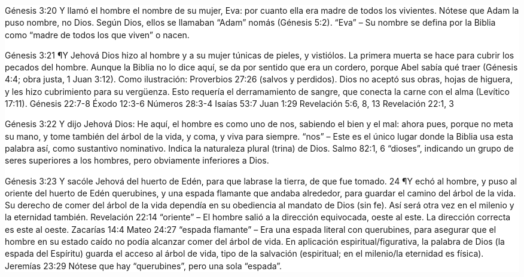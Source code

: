 Génesis 3:20 Y llamó el hombre el nombre de su mujer, Eva: por cuanto ella era madre de todos los vivientes.
Nótese que Adam la puso nombre, no Dios. Según Dios, ellos se llamaban “Adam” nomás (Génesis 5:2).
“Eva” – Su nombre se defina por la Biblia como “madre de todos los que viven” o nacen.

Génesis 3:21 ¶Y Jehová Dios hizo al hombre y a su mujer túnicas de pieles, y vistiólos.
La primera muerta se hace para cubrir los pecados del hombre. Aunque la Biblia no lo dice aquí, se da por sentido que era un cordero, porque Abel sabía qué traer (Génesis 4:4; obra justa, 1 Juan 3:12). Como ilustración: Proverbios 27:26 (salvos y perdidos).
Dios no aceptó sus obras, hojas de higuera, y les hizo cubrimiento para su vergüenza. Esto requería el derramamiento de sangre, que conecta la carne con el alma (Levítico 17:11).
Génesis 22:7-8
Éxodo 12:3-6
Números 28:3-4
Isaías 53:7
Juan 1:29
Revelación 5:6, 8, 13
Revelación 22:1, 3

Génesis 3:22 Y dijo Jehová Dios: He aquí, el hombre es como uno de nos, sabiendo el bien y el mal: ahora pues, porque no meta su mano, y tome también del árbol de la vida, y coma, y viva para siempre.
“nos” – Este es el único lugar donde la Biblia usa esta palabra así, como sustantivo nominativo. Indica la naturaleza plural (trina) de Dios.
Salmo 82:1, 6
“dioses”, indicando un grupo de seres superiores a los hombres, pero obviamente inferiores a Dios.

Génesis 3:23 Y sacóle Jehová del huerto de Edén, para que labrase la tierra, de que fue tomado.
24 ¶Y echó al hombre, y puso al oriente del huerto de Edén querubines, y una espada flamante que andaba alrededor, para guardar el camino del árbol de la vida.
Su derecho de comer del árbol de la vida dependía en su obediencia al mandato de Dios (sin fe). Así será otra vez en el milenio y la eternidad también.
Revelación 22:14
“oriente” – El hombre salió a la dirección equivocada, oeste al este. La dirección correcta es este al oeste.
Zacarías 14:4
Mateo 24:27
“espada flamante” – Era una espada literal con querubines, para asegurar que el hombre en su estado caído no podía alcanzar comer del árbol de vida. En aplicación espiritual/figurativa, la palabra de Dios (la espada del Espíritu) guarda el acceso al árbol de vida, tipo de la salvación (espiritual; en el milenio/la eternidad es física).
Jeremías 23:29
Nótese que hay “querubines”, pero una sola “espada”.  
